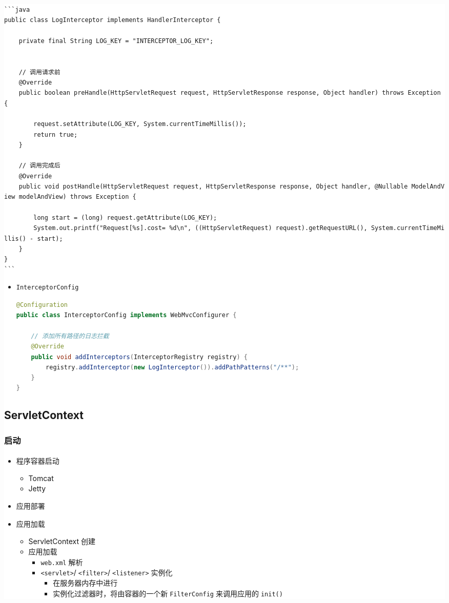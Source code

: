     ```java
    public class LogInterceptor implements HandlerInterceptor {

        private final String LOG_KEY = "INTERCEPTOR_LOG_KEY";


        // 调用请求前
        @Override
        public boolean preHandle(HttpServletRequest request, HttpServletResponse response, Object handler) throws Exception {

            request.setAttribute(LOG_KEY, System.currentTimeMillis());
            return true;
        }

        // 调用完成后
        @Override
        public void postHandle(HttpServletRequest request, HttpServletResponse response, Object handler, @Nullable ModelAndView modelAndView) throws Exception {

            long start = (long) request.getAttribute(LOG_KEY);
            System.out.printf("Request[%s].cost= %d\n", ((HttpServletRequest) request).getRequestURL(), System.currentTimeMillis() - start);
        }
    }    
    ```

- `InterceptorConfig`

    ```java
    @Configuration
    public class InterceptorConfig implements WebMvcConfigurer {

        // 添加所有路径的日志拦截
        @Override
        public void addInterceptors(InterceptorRegistry registry) {
            registry.addInterceptor(new LogInterceptor()).addPathPatterns("/**");
        }
    }    
    ```




## ServletContext
### 启动
- 程序容器启动
    - Tomcat
    - Jetty

- 应用部署

- 应用加载
    - ServletContext 创建
    - 应用加载
        - `web.xml` 解析
        - `<servlet>`/ `<filter>`/ `<listener>` 实例化
            - 在服务器内存中进行
            - 实例化过滤器时，将由容器的一个新 `FilterConfig` 来调用应用的 `init()`
